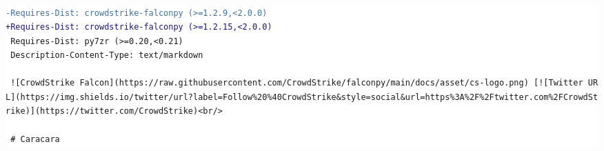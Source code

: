 ```diff
-Requires-Dist: crowdstrike-falconpy (>=1.2.9,<2.0.0)
+Requires-Dist: crowdstrike-falconpy (>=1.2.15,<2.0.0)
 Requires-Dist: py7zr (>=0.20,<0.21)
 Description-Content-Type: text/markdown
 
 ![CrowdStrike Falcon](https://raw.githubusercontent.com/CrowdStrike/falconpy/main/docs/asset/cs-logo.png) [![Twitter URL](https://img.shields.io/twitter/url?label=Follow%20%40CrowdStrike&style=social&url=https%3A%2F%2Ftwitter.com%2FCrowdStrike)](https://twitter.com/CrowdStrike)<br/>
 
 # Caracara
```

